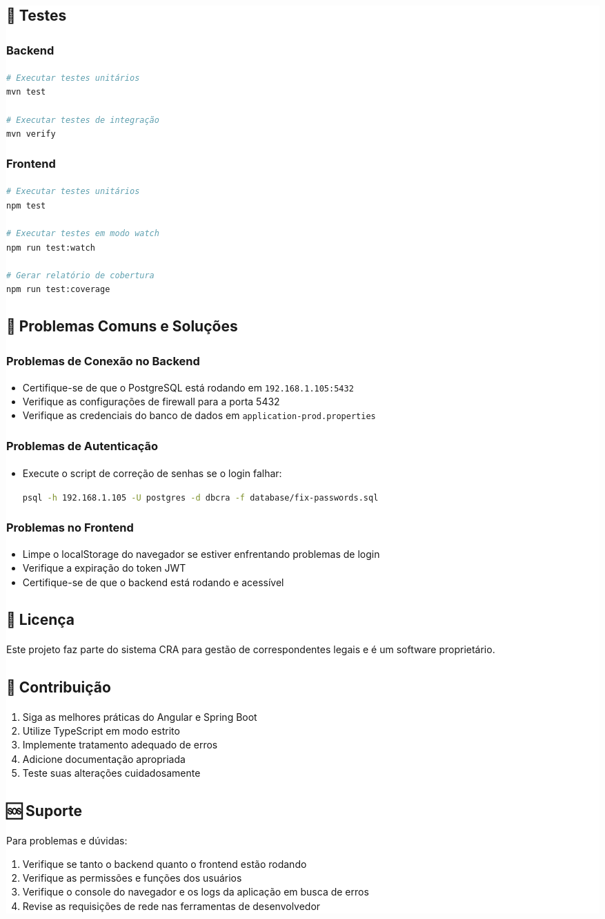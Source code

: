 ## 🧪 Testes

### Backend
```bash
# Executar testes unitários
mvn test

# Executar testes de integração
mvn verify
```

### Frontend
```bash
# Executar testes unitários
npm test

# Executar testes em modo watch
npm run test:watch

# Gerar relatório de cobertura
npm run test:coverage
```

## 🚨 Problemas Comuns e Soluções

### Problemas de Conexão no Backend
- Certifique-se de que o PostgreSQL está rodando em `192.168.1.105:5432`
- Verifique as configurações de firewall para a porta 5432
- Verifique as credenciais do banco de dados em `application-prod.properties`

### Problemas de Autenticação
- Execute o script de correção de senhas se o login falhar:
  ```bash
  psql -h 192.168.1.105 -U postgres -d dbcra -f database/fix-passwords.sql
  ```

### Problemas no Frontend
- Limpe o localStorage do navegador se estiver enfrentando problemas de login
- Verifique a expiração do token JWT
- Certifique-se de que o backend está rodando e acessível

## 📄 Licença

Este projeto faz parte do sistema CRA para gestão de correspondentes legais e é um software proprietário.

## 🤝 Contribuição

1. Siga as melhores práticas do Angular e Spring Boot
2. Utilize TypeScript em modo estrito
3. Implemente tratamento adequado de erros
4. Adicione documentação apropriada
5. Teste suas alterações cuidadosamente

## 🆘 Suporte

Para problemas e dúvidas:
1. Verifique se tanto o backend quanto o frontend estão rodando
2. Verifique as permissões e funções dos usuários
3. Verifique o console do navegador e os logs da aplicação em busca de erros
4. Revise as requisições de rede nas ferramentas de desenvolvedor
